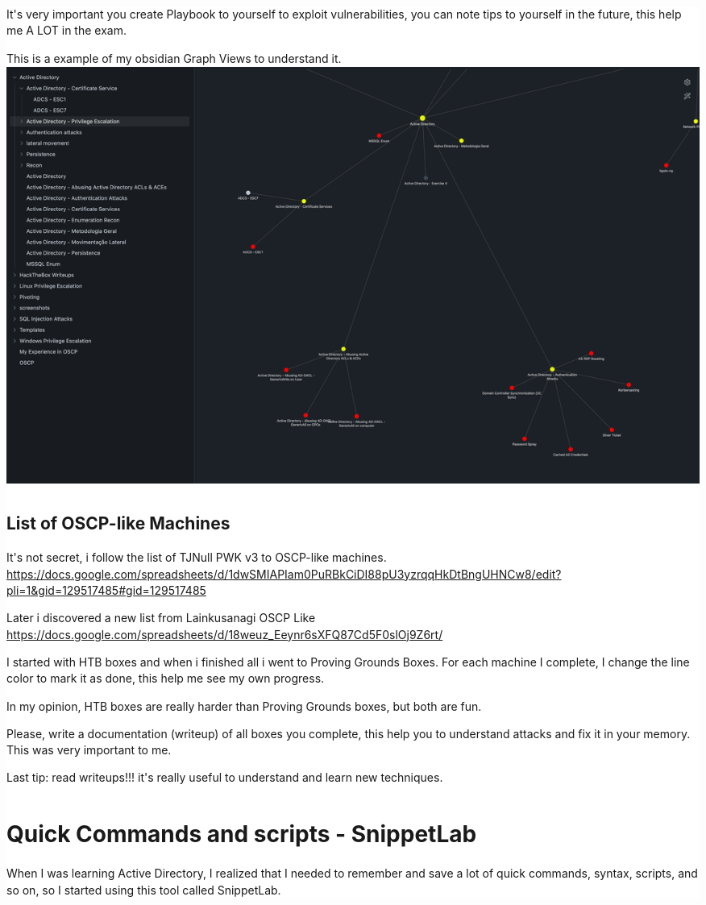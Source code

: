 It's very important you create Playbook to yourself to exploit vulnerabilities, you can note tips to yourself in the future, this help me A LOT in the exam.


This is a example of my obsidian Graph Views to understand it.
![](/public/My%20Experience%20in%20OSCP.png)


## List of OSCP-like Machines

It's not secret, i follow the list of TJNull PWK v3 to OSCP-like machines. \
https://docs.google.com/spreadsheets/d/1dwSMIAPIam0PuRBkCiDI88pU3yzrqqHkDtBngUHNCw8/edit?pli=1&gid=129517485#gid=129517485

Later i discovered a new list from Lainkusanagi OSCP Like 
https://docs.google.com/spreadsheets/d/18weuz_Eeynr6sXFQ87Cd5F0slOj9Z6rt/

I started with HTB boxes and when i finished all i went to Proving Grounds Boxes. For each machine I complete, I change the line color to mark it as done, this help me see my own progress. 

In my opinion,  HTB boxes are really harder than Proving Grounds boxes, but both are fun.

Please, write a documentation (writeup) of all boxes you complete, this help you to understand attacks and fix it in your memory. This was very important to me. 

Last tip: read writeups!!! it's really useful to understand and learn new techniques. 

# Quick Commands and scripts - SnippetLab
When I was learning Active Directory, I realized that I needed to remember and save a lot of quick commands, syntax, scripts, and so on, so I started using this tool called SnippetLab. 
